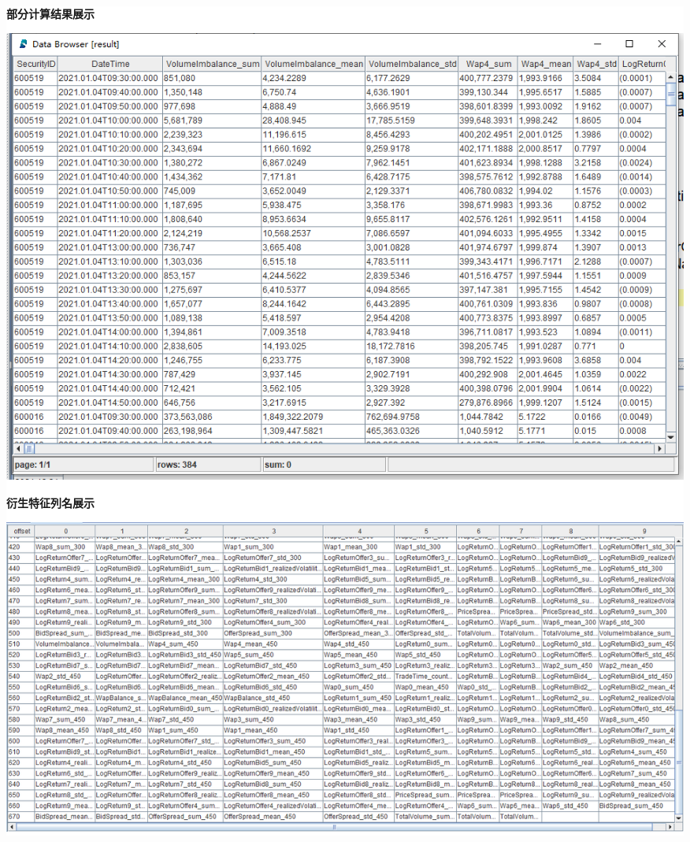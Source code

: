 **部分计算结果展示**

![](./images/metacode_derived_features/resultTable2021.png)

**衍生特征列名展示**

![](./images/metacode_derived_features/resultColNames.png)
